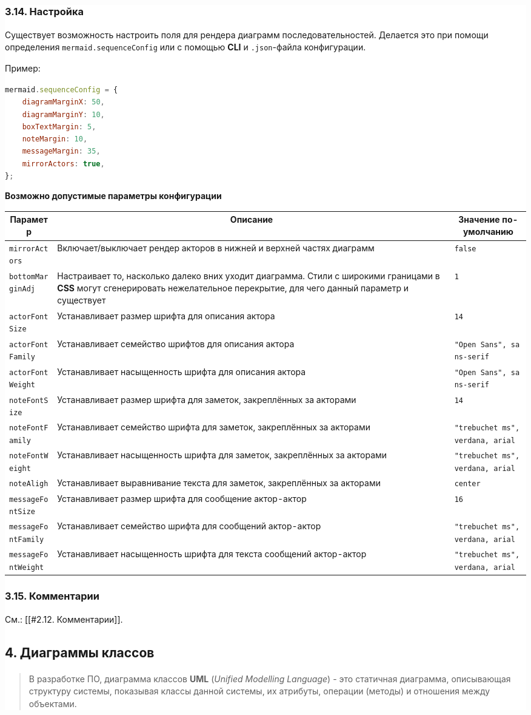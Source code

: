 ### 3.14. Настройка

Существует возможность настроить поля для рендера диаграмм последовательностей. Делается это при помощи определения `mermaid.sequenceConfig` или с помощью **CLI** и `.json`-файла конфигурации.

Пример:

```javascript
mermaid.sequenceConfig = {
	diagramMarginX: 50,
	diagramMarginY: 10,
	boxTextMargin: 5,
	noteMargin: 10,
	messageMargin: 35,
	mirrorActors: true,
};
```

**Возможно допустимые параметры конфигурации**

| Параметр | Описание | Значение по-умолчанию |
| - | - | - |
| `mirrorActors` | Включает/выключает рендер акторов в нижней и верхней частях диаграмм | `false` |
| `bottomMarginAdj` | Настраивает то, насколько далеко вних уходит диаграмма. Стили с широкими границами в **CSS** могут сгенерировать нежелательное перекрытие, для чего данный параметр и существует | `1` |
| `actorFontSize` | Устанавливает размер шрифта для описания актора | `14` |
| `actorFontFamily` | Устанавливает семейство шрифтов для описания актора | `"Open Sans", sans-serif` |
| `actorFontWeight` | Устанавливает насыщенность шрифта для описания актора | `"Open Sans", sans-serif` |
| `noteFontSize` | Устанавливает размер шрифта для заметок, закреплённых за акторами | `14` |
| `noteFontFamily` | Устанавливает семейство шрифта для заметок, закреплённых за акторами | `"trebuchet ms", verdana, arial` |
| `noteFontWeight` | Устанавливает насыщенность шрифта для заметок, закреплённых за акторами | `"trebuchet ms", verdana, arial` |
| `noteAligh` | Устанавливает выравнивание текста для заметок, закреплённых за акторами | `center` |
| `messageFontSize` | Устанавливает размер шрифта для сообщение актор-актор | `16` |
| `messageFontFamily` | Устанавливает семейство шрифта для сообщений актор-актор | `"trebuchet ms", verdana, arial` |
| `messageFontWeight` | Устанавливает насыщенность шрифта для текста сообщений актор-актор | `"trebuchet ms", verdana, arial` |

### 3.15. Комментарии

См.: [[#2.12. Комментарии]].

## 4. Диаграммы классов

> В разработке ПО, диаграмма классов **UML** (_Unified Modelling Language_) - это статичная диаграмма, описывающая структуру системы, показывая классы данной системы, их атрибуты, операции (методы) и отношения между объектами.
